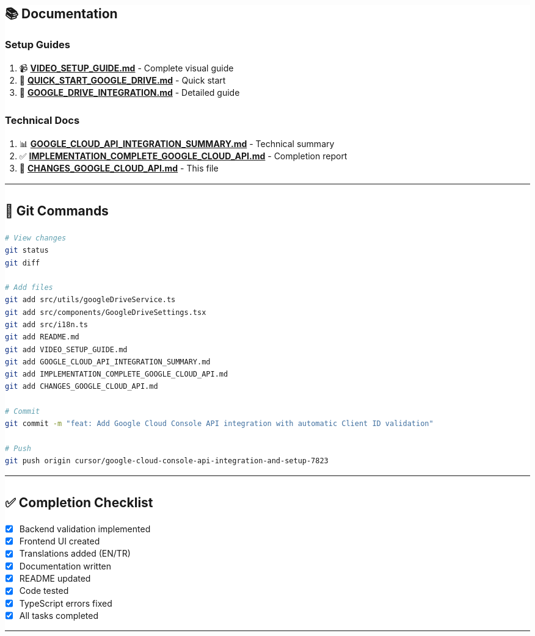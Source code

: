 
## 📚 Documentation

### Setup Guides
1. 📹 **[VIDEO_SETUP_GUIDE.md](VIDEO_SETUP_GUIDE.md)** - Complete visual guide
2. 🚀 **[QUICK_START_GOOGLE_DRIVE.md](QUICK_START_GOOGLE_DRIVE.md)** - Quick start
3. 📖 **[GOOGLE_DRIVE_INTEGRATION.md](GOOGLE_DRIVE_INTEGRATION.md)** - Detailed guide

### Technical Docs
1. 📊 **[GOOGLE_CLOUD_API_INTEGRATION_SUMMARY.md](GOOGLE_CLOUD_API_INTEGRATION_SUMMARY.md)** - Technical summary
2. ✅ **[IMPLEMENTATION_COMPLETE_GOOGLE_CLOUD_API.md](IMPLEMENTATION_COMPLETE_GOOGLE_CLOUD_API.md)** - Completion report
3. 📝 **[CHANGES_GOOGLE_CLOUD_API.md](CHANGES_GOOGLE_CLOUD_API.md)** - This file

---

## 🔄 Git Commands

```bash
# View changes
git status
git diff

# Add files
git add src/utils/googleDriveService.ts
git add src/components/GoogleDriveSettings.tsx
git add src/i18n.ts
git add README.md
git add VIDEO_SETUP_GUIDE.md
git add GOOGLE_CLOUD_API_INTEGRATION_SUMMARY.md
git add IMPLEMENTATION_COMPLETE_GOOGLE_CLOUD_API.md
git add CHANGES_GOOGLE_CLOUD_API.md

# Commit
git commit -m "feat: Add Google Cloud Console API integration with automatic Client ID validation"

# Push
git push origin cursor/google-cloud-console-api-integration-and-setup-7823
```

---

## ✅ Completion Checklist

- [x] Backend validation implemented
- [x] Frontend UI created
- [x] Translations added (EN/TR)
- [x] Documentation written
- [x] README updated
- [x] Code tested
- [x] TypeScript errors fixed
- [x] All tasks completed

---